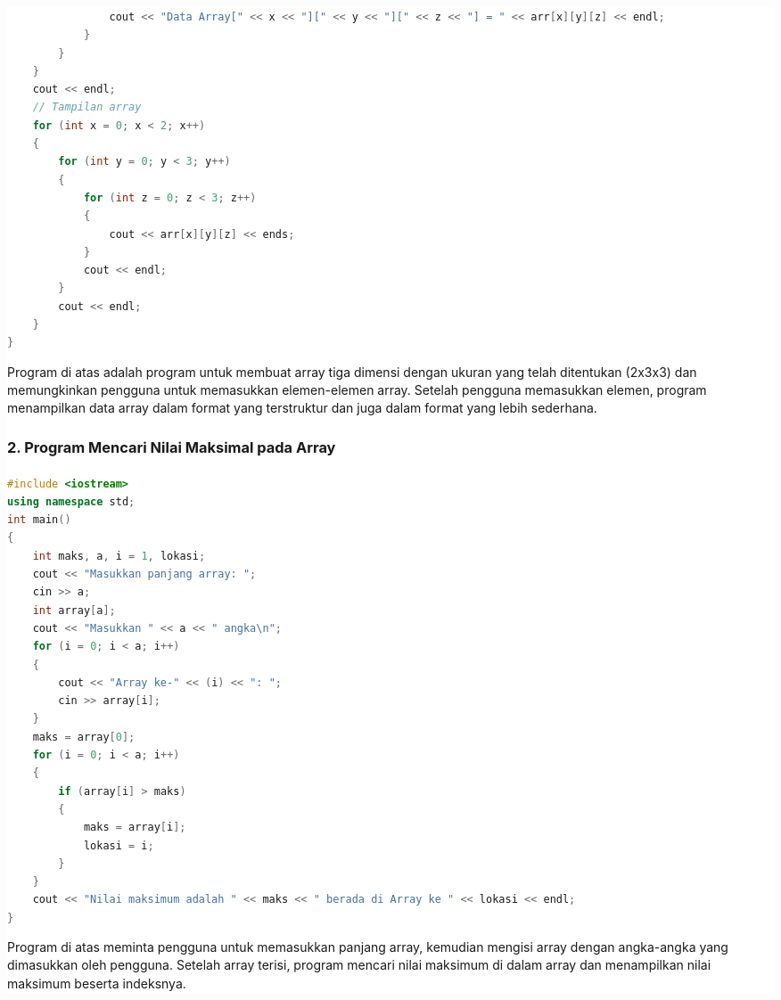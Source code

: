 ```C++
                cout << "Data Array[" << x << "][" << y << "][" << z << "] = " << arr[x][y][z] << endl;
            }
        }
    }
    cout << endl;
    // Tampilan array
    for (int x = 0; x < 2; x++)
    {
        for (int y = 0; y < 3; y++)
        {
            for (int z = 0; z < 3; z++)
            {
                cout << arr[x][y][z] << ends;
            }
            cout << endl;
        }
        cout << endl;
    }
}

```
Program di atas adalah program untuk membuat array tiga dimensi dengan ukuran yang telah ditentukan (2x3x3) dan memungkinkan pengguna untuk memasukkan elemen-elemen array. Setelah pengguna memasukkan elemen, program menampilkan data array dalam format yang terstruktur dan juga dalam format yang lebih sederhana.

### 2. Program Mencari Nilai Maksimal pada Array

```C++
#include <iostream>
using namespace std;
int main()
{
    int maks, a, i = 1, lokasi;
    cout << "Masukkan panjang array: ";
    cin >> a;
    int array[a];
    cout << "Masukkan " << a << " angka\n";
    for (i = 0; i < a; i++)
    {
        cout << "Array ke-" << (i) << ": ";
        cin >> array[i];
    }
    maks = array[0];
    for (i = 0; i < a; i++)
    {
        if (array[i] > maks)
        {
            maks = array[i];
            lokasi = i;
        }
    }
    cout << "Nilai maksimum adalah " << maks << " berada di Array ke " << lokasi << endl;
}

```
Program di atas meminta pengguna untuk memasukkan panjang array, kemudian mengisi array dengan angka-angka yang dimasukkan oleh pengguna. Setelah array terisi, program mencari nilai maksimum di dalam array dan menampilkan nilai maksimum beserta indeksnya.
